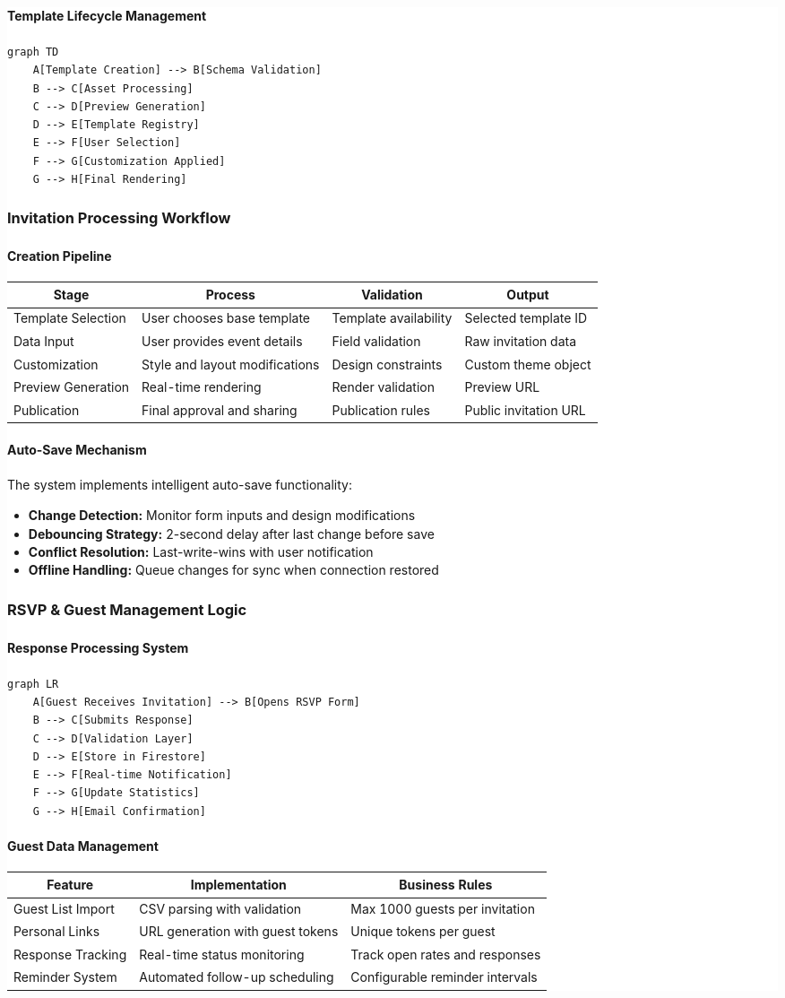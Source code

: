 #### Template Lifecycle Management
```mermaid
graph TD
    A[Template Creation] --> B[Schema Validation]
    B --> C[Asset Processing]
    C --> D[Preview Generation]
    D --> E[Template Registry]
    E --> F[User Selection]
    F --> G[Customization Applied]
    G --> H[Final Rendering]
```

### Invitation Processing Workflow

#### Creation Pipeline
| Stage | Process | Validation | Output |
|-------|---------|------------|--------|
| Template Selection | User chooses base template | Template availability | Selected template ID |
| Data Input | User provides event details | Field validation | Raw invitation data |
| Customization | Style and layout modifications | Design constraints | Custom theme object |
| Preview Generation | Real-time rendering | Render validation | Preview URL |
| Publication | Final approval and sharing | Publication rules | Public invitation URL |

#### Auto-Save Mechanism
The system implements intelligent auto-save functionality:
- **Change Detection:** Monitor form inputs and design modifications
- **Debouncing Strategy:** 2-second delay after last change before save
- **Conflict Resolution:** Last-write-wins with user notification
- **Offline Handling:** Queue changes for sync when connection restored

### RSVP & Guest Management Logic

#### Response Processing System
```mermaid
graph LR
    A[Guest Receives Invitation] --> B[Opens RSVP Form]
    B --> C[Submits Response]
    C --> D[Validation Layer]
    D --> E[Store in Firestore]
    E --> F[Real-time Notification]
    F --> G[Update Statistics]
    G --> H[Email Confirmation]
```

#### Guest Data Management
| Feature | Implementation | Business Rules |
|---------|----------------|----------------|
| Guest List Import | CSV parsing with validation | Max 1000 guests per invitation |
| Personal Links | URL generation with guest tokens | Unique tokens per guest |
| Response Tracking | Real-time status monitoring | Track open rates and responses |
| Reminder System | Automated follow-up scheduling | Configurable reminder intervals |
